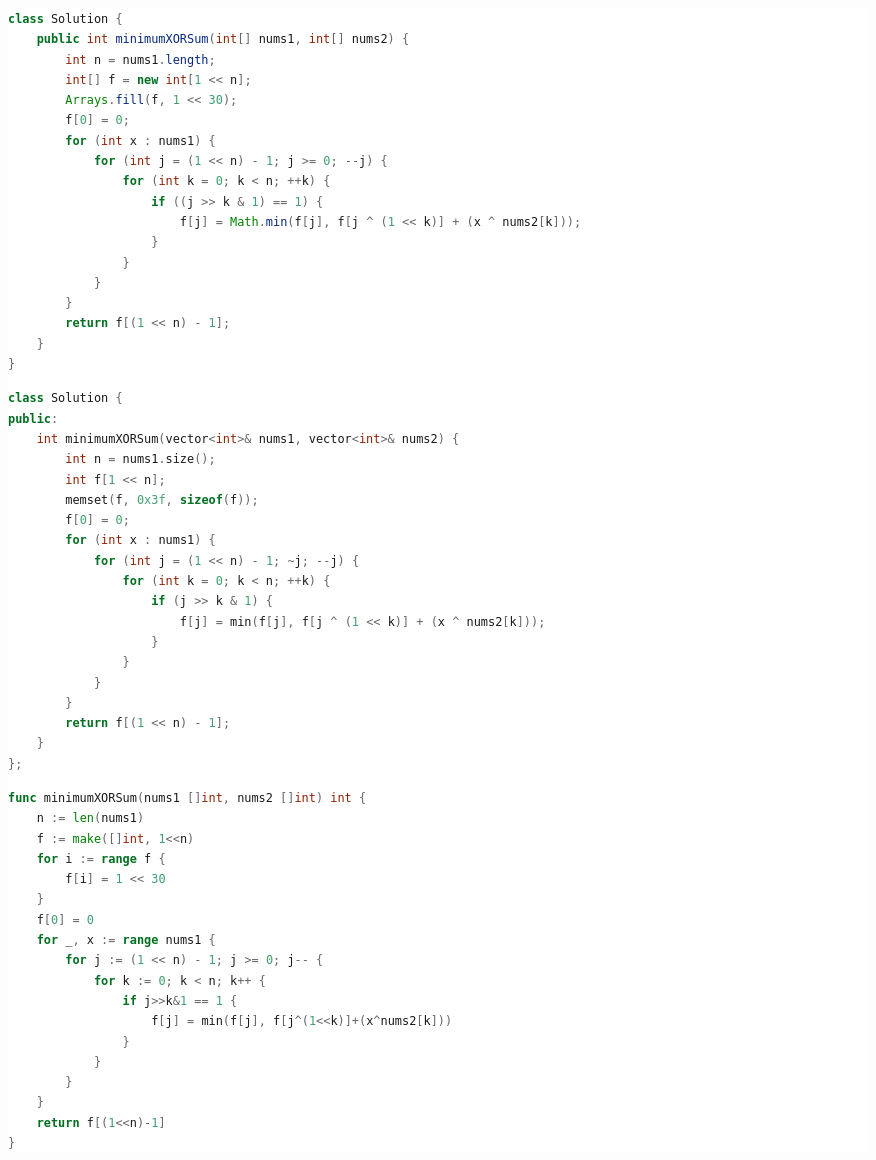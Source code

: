 ```java
class Solution {
    public int minimumXORSum(int[] nums1, int[] nums2) {
        int n = nums1.length;
        int[] f = new int[1 << n];
        Arrays.fill(f, 1 << 30);
        f[0] = 0;
        for (int x : nums1) {
            for (int j = (1 << n) - 1; j >= 0; --j) {
                for (int k = 0; k < n; ++k) {
                    if ((j >> k & 1) == 1) {
                        f[j] = Math.min(f[j], f[j ^ (1 << k)] + (x ^ nums2[k]));
                    }
                }
            }
        }
        return f[(1 << n) - 1];
    }
}
```

```cpp
class Solution {
public:
    int minimumXORSum(vector<int>& nums1, vector<int>& nums2) {
        int n = nums1.size();
        int f[1 << n];
        memset(f, 0x3f, sizeof(f));
        f[0] = 0;
        for (int x : nums1) {
            for (int j = (1 << n) - 1; ~j; --j) {
                for (int k = 0; k < n; ++k) {
                    if (j >> k & 1) {
                        f[j] = min(f[j], f[j ^ (1 << k)] + (x ^ nums2[k]));
                    }
                }
            }
        }
        return f[(1 << n) - 1];
    }
};
```

```go
func minimumXORSum(nums1 []int, nums2 []int) int {
	n := len(nums1)
	f := make([]int, 1<<n)
	for i := range f {
		f[i] = 1 << 30
	}
	f[0] = 0
	for _, x := range nums1 {
		for j := (1 << n) - 1; j >= 0; j-- {
			for k := 0; k < n; k++ {
				if j>>k&1 == 1 {
					f[j] = min(f[j], f[j^(1<<k)]+(x^nums2[k]))
				}
			}
		}
	}
	return f[(1<<n)-1]
}
```
